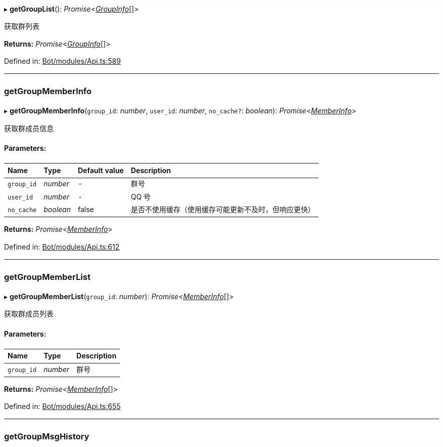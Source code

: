 ▸ **getGroupList**(): *Promise*<[*GroupInfo*](../interfaces/type_group.groupinfo.md)[]\>

获取群列表

**Returns:** *Promise*<[*GroupInfo*](../interfaces/type_group.groupinfo.md)[]\>

Defined in: [Bot/modules/Api.ts:589](https://github.com/blacktunes/xianyu-robot/blob/2c773a6/src/Bot/modules/Api.ts#L589)

___

### getGroupMemberInfo

▸ **getGroupMemberInfo**(`group_id`: *number*, `user_id`: *number*, `no_cache?`: *boolean*): *Promise*<[*MemberInfo*](../interfaces/type_group.memberinfo.md)\>

获取群成员信息

#### Parameters:

| Name | Type | Default value | Description |
| :------ | :------ | :------ | :------ |
| `group_id` | *number* | - | 群号 |
| `user_id` | *number* | - | QQ 号 |
| `no_cache` | *boolean* | false | 是否不使用缓存（使用缓存可能更新不及时，但响应更快） |

**Returns:** *Promise*<[*MemberInfo*](../interfaces/type_group.memberinfo.md)\>

Defined in: [Bot/modules/Api.ts:612](https://github.com/blacktunes/xianyu-robot/blob/2c773a6/src/Bot/modules/Api.ts#L612)

___

### getGroupMemberList

▸ **getGroupMemberList**(`group_id`: *number*): *Promise*<[*MemberInfo*](../interfaces/type_group.memberinfo.md)[]\>

获取群成员列表

#### Parameters:

| Name | Type | Description |
| :------ | :------ | :------ |
| `group_id` | *number* | 群号 |

**Returns:** *Promise*<[*MemberInfo*](../interfaces/type_group.memberinfo.md)[]\>

Defined in: [Bot/modules/Api.ts:655](https://github.com/blacktunes/xianyu-robot/blob/2c773a6/src/Bot/modules/Api.ts#L655)

___

### getGroupMsgHistory
